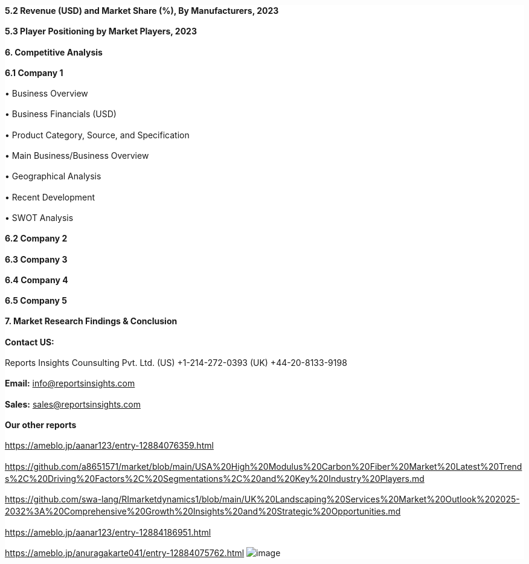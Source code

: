 <strong>5.2 Revenue (USD) and Market Share (%), By Manufacturers, 2023</strong>

<strong>5.3 Player Positioning by Market Players, 2023</strong>

<strong>6. Competitive Analysis</strong>

<strong>6.1 Company 1</strong>

• Business Overview

• Business Financials (USD)

• Product Category, Source, and Specification

• Main Business/Business Overview

• Geographical Analysis

• Recent Development

• SWOT Analysis

<strong>6.2 Company 2</strong>

<strong>6.3 Company 3</strong>

<strong>6.4 Company 4</strong>

<strong>6.5 Company 5</strong>

<strong>7. Market Research Findings &amp; Conclusion</strong>

<strong>Contact US:</strong>

Reports Insights Counsulting Pvt. Ltd.
(US) +1-214-272-0393
(UK) +44-20-8133-9198
<p class=""""><b>Email:</b> <a href=mailto:info@reportsinsights.com>info@reportsinsights.com</a></p>
<p class=""""><b>Sales:</b> <a href=mailto:sales@reportsinsights.com>sales@reportsinsights.com</a></p>

<strong>Our other reports</strong>

<a href=https://ameblo.jp/aanar123/entry-12884076359.html>https://ameblo.jp/aanar123/entry-12884076359.html</a>

<a href=https://github.com/a8651571/market/blob/main/USA%20High%20Modulus%20Carbon%20Fiber%20Market%20Latest%20Trends%2C%20Driving%20Factors%2C%20Segmentations%2C%20and%20Key%20Industry%20Players.md>https://github.com/a8651571/market/blob/main/USA%20High%20Modulus%20Carbon%20Fiber%20Market%20Latest%20Trends%2C%20Driving%20Factors%2C%20Segmentations%2C%20and%20Key%20Industry%20Players.md</a>

<a href=https://github.com/swa-lang/RImarketdynamics1/blob/main/UK%20Landscaping%20Services%20Market%20Outlook%202025-2032%3A%20Comprehensive%20Growth%20Insights%20and%20Strategic%20Opportunities.md>https://github.com/swa-lang/RImarketdynamics1/blob/main/UK%20Landscaping%20Services%20Market%20Outlook%202025-2032%3A%20Comprehensive%20Growth%20Insights%20and%20Strategic%20Opportunities.md</a>

<a href=https://ameblo.jp/aanar123/entry-12884186951.html>https://ameblo.jp/aanar123/entry-12884186951.html</a>

<a href=https://ameblo.jp/anuragakarte041/entry-12884075762.html>https://ameblo.jp/anuragakarte041/entry-12884075762.html</a>
![image](https://github.com/user-attachments/assets/75365e0f-f309-4a4e-a67c-e47ecb9932a6)
